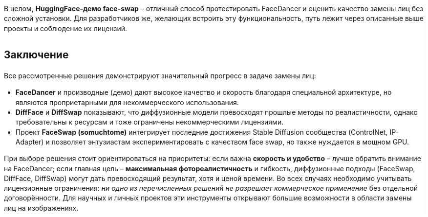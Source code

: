 В целом, **HuggingFace-демо face-swap** – отличный способ протестировать FaceDancer и оценить качество замены лиц без сложной установки. Для разработчиков же, желающих встроить эту функциональность, путь лежит через описанные выше проекты и соблюдение их лицензий.

## Заключение

Все рассмотренные решения демонстрируют значительный прогресс в задаче замены лиц:
- **FaceDancer** и производные (демо) дают высокое качество и скорость благодаря специальной архитектуре, но являются проприетарными для некоммерческого использования.
- **DiffFace** и **DiffSwap** показывают, что диффузионные модели превосходят прошлые методы по реалистичности, однако требовательны к ресурсам и тоже ограничены некоммерческими лицензиями.
- Проект **FaceSwap (somuchtome)** интегрирует последние достижения Stable Diffusion сообщества (ControlNet, IP-Adapter) и позволяет энтузиастам экспериментировать с качеством face swap, но также нуждается в мощном GPU.

При выборе решения стоит ориентироваться на приоритеты: если важна **скорость и удобство** – лучше обратить внимание на FaceDancer; если главная цель – **максимальная фотореалистичность** и гибкость, диффузионные подходы (FaceSwap, DiffFace, DiffSwap) могут дать превосходящий результат, хотя и ценой времени. Во всех случаях необходимо учитывать лицензионные ограничения: *ни одно из перечисленных решений не разрешает коммерческое применение* без отдельной договорённости. Для научных и личных проектов эти инструменты открывают большие возможности в области замены лиц на изображениях.